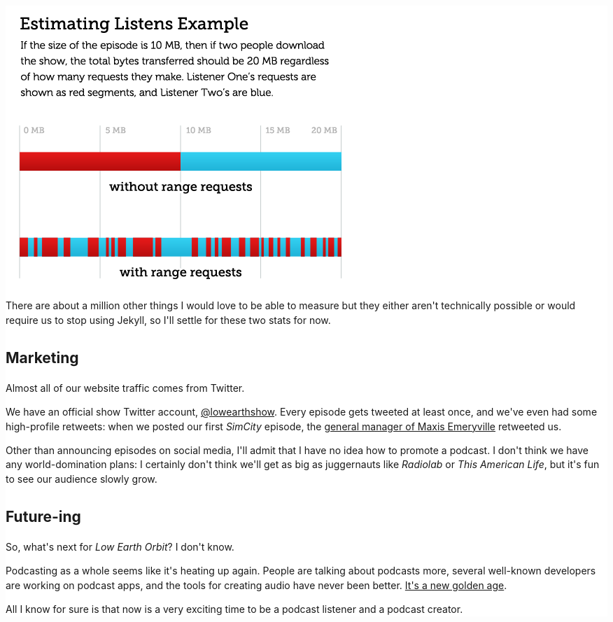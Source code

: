 <div class="blockimage">
<img width="500" height="400"
  src="/static/post_assets/2013-12-low-earth-orbit/range-request-illustration.png"
  srcset="/static/post_assets/2013-12-low-earth-orbit/range-request-illustration@2x.png 2x"
  alt="Diagram illustrating range requests"
  title="" />
</div>

There are about a million other things I would love to be able to measure but 
they either aren't technically possible or would require us to stop using 
Jekyll, so I'll settle for these two stats for now.


## Marketing

Almost all of our website traffic comes from Twitter.

We have an official show Twitter account, [@lowearthshow][lowearthshow]. Every 
episode gets tweeted at least once, and we've even had some high-profile 
retweets: when we posted our first _SimCity_ episode, the [general manager of 
Maxis Emeryville][EAGamer] retweeted us.

Other than announcing episodes on social media, I'll admit that I have no idea 
how to promote a podcast. I don't think we have any world-domination plans: I 
certainly don't think we'll get as big as juggernauts like _Radiolab_ or 
_This American Life_, but it's fun to see our audience slowly grow.

[lowearthshow]: https://twitter.com/lowearthshow
[EAGamer]: https://twitter.com/eagamer


## Future-ing

So, what's next for _Low Earth Orbit_? I don't know.

Podcasting as a whole seems like it's heating up again. People are talking about 
podcasts more, several well-known developers are working on podcast apps, and 
the tools for creating audio have never been better. [It's a new golden age][fallrise].

[fallrise]: http://www.allenpike.com/2013/fall-and-rise-of-podcasting/

All I know for sure is that now is a very exciting time to be a podcast 
listener and a podcast creator.


[Scott]: https://twitter.com/scottstevenson
[Steve]: https://twitter.com/marmon
[lowearthorbit]: http://lowearthorbit.fm/
[thisamericanlife]: http://www.thisamericanlife.org
[radioguide]: http://store.thisamericanlife.org/ProductDetails.asp?ProductCode=RADIO%3AANILLUSTRATEDGUIDE
[simcityreview]: http://lowearthorbit.fm/2013/09/03/simcity/
[timetobeat]: http://www.howlongtobeat.com/game.php?id=9997
[ythelastman]: http://lowearthorbit.fm/2013/10/15/y-the-last-man/
[voiceofnpr]: http://www.registercitizen.com/opinion/20131130/randall-beach-the-voice-of-npr-has-left-that-air-space-seeking-new-ventures
[dynamic range compression]: http://en.wikipedia.org/wiki/Dynamic_range_compression
[Jekyll]: http://jekyllrb.com
[S3]: http://aws.amazon.com/s3/
[CloudFront]: http://aws.amazon.com/cloudfront/
[audio.js]: http://kolber.github.io/audiojs/
[Qloudstat]: https://qloudstat.com/